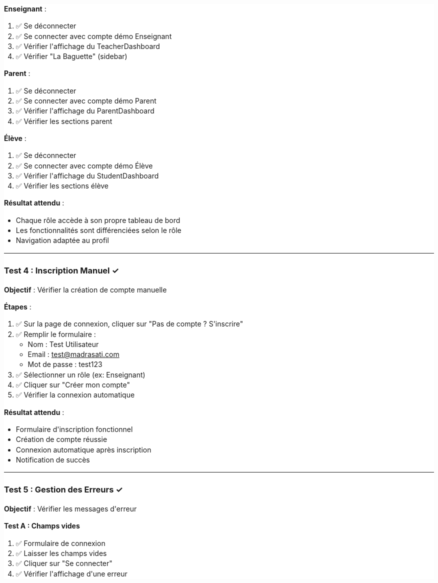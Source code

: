 **Enseignant** :
1. ✅ Se déconnecter
2. ✅ Se connecter avec compte démo Enseignant
3. ✅ Vérifier l'affichage du TeacherDashboard
4. ✅ Vérifier "La Baguette" (sidebar)

**Parent** :
1. ✅ Se déconnecter
2. ✅ Se connecter avec compte démo Parent
3. ✅ Vérifier l'affichage du ParentDashboard
4. ✅ Vérifier les sections parent

**Élève** :
1. ✅ Se déconnecter
2. ✅ Se connecter avec compte démo Élève
3. ✅ Vérifier l'affichage du StudentDashboard
4. ✅ Vérifier les sections élève

**Résultat attendu** :
- Chaque rôle accède à son propre tableau de bord
- Les fonctionnalités sont différenciées selon le rôle
- Navigation adaptée au profil

---

### Test 4 : Inscription Manuel ✓

**Objectif** : Vérifier la création de compte manuelle

**Étapes** :
1. ✅ Sur la page de connexion, cliquer sur "Pas de compte ? S'inscrire"
2. ✅ Remplir le formulaire :
   - Nom : Test Utilisateur
   - Email : test@madrasati.com
   - Mot de passe : test123
3. ✅ Sélectionner un rôle (ex: Enseignant)
4. ✅ Cliquer sur "Créer mon compte"
5. ✅ Vérifier la connexion automatique

**Résultat attendu** :
- Formulaire d'inscription fonctionnel
- Création de compte réussie
- Connexion automatique après inscription
- Notification de succès

---

### Test 5 : Gestion des Erreurs ✓

**Objectif** : Vérifier les messages d'erreur

**Test A : Champs vides**
1. ✅ Formulaire de connexion
2. ✅ Laisser les champs vides
3. ✅ Cliquer sur "Se connecter"
4. ✅ Vérifier l'affichage d'une erreur
